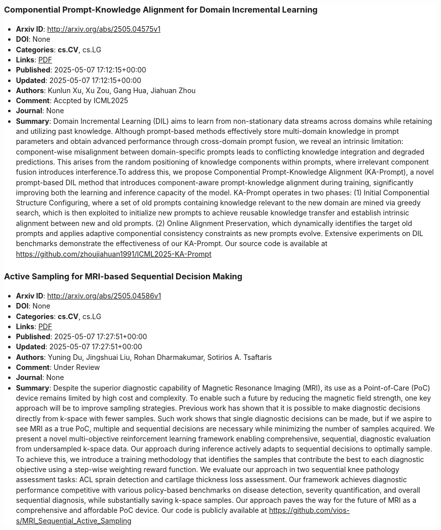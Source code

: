

### Componential Prompt-Knowledge Alignment for Domain Incremental Learning
- **Arxiv ID**: http://arxiv.org/abs/2505.04575v1
- **DOI**: None
- **Categories**: **cs.CV**, cs.LG
- **Links**: [PDF](http://arxiv.org/pdf/2505.04575v1)
- **Published**: 2025-05-07 17:12:15+00:00
- **Updated**: 2025-05-07 17:12:15+00:00
- **Authors**: Kunlun Xu, Xu Zou, Gang Hua, Jiahuan Zhou
- **Comment**: Accpted by ICML2025
- **Journal**: None
- **Summary**: Domain Incremental Learning (DIL) aims to learn from non-stationary data streams across domains while retaining and utilizing past knowledge. Although prompt-based methods effectively store multi-domain knowledge in prompt parameters and obtain advanced performance through cross-domain prompt fusion, we reveal an intrinsic limitation: component-wise misalignment between domain-specific prompts leads to conflicting knowledge integration and degraded predictions. This arises from the random positioning of knowledge components within prompts, where irrelevant component fusion introduces interference.To address this, we propose Componential Prompt-Knowledge Alignment (KA-Prompt), a novel prompt-based DIL method that introduces component-aware prompt-knowledge alignment during training, significantly improving both the learning and inference capacity of the model. KA-Prompt operates in two phases: (1) Initial Componential Structure Configuring, where a set of old prompts containing knowledge relevant to the new domain are mined via greedy search, which is then exploited to initialize new prompts to achieve reusable knowledge transfer and establish intrinsic alignment between new and old prompts. (2) Online Alignment Preservation, which dynamically identifies the target old prompts and applies adaptive componential consistency constraints as new prompts evolve. Extensive experiments on DIL benchmarks demonstrate the effectiveness of our KA-Prompt. Our source code is available at https://github.com/zhoujiahuan1991/ICML2025-KA-Prompt



### Active Sampling for MRI-based Sequential Decision Making
- **Arxiv ID**: http://arxiv.org/abs/2505.04586v1
- **DOI**: None
- **Categories**: **cs.CV**, cs.LG
- **Links**: [PDF](http://arxiv.org/pdf/2505.04586v1)
- **Published**: 2025-05-07 17:27:51+00:00
- **Updated**: 2025-05-07 17:27:51+00:00
- **Authors**: Yuning Du, Jingshuai Liu, Rohan Dharmakumar, Sotirios A. Tsaftaris
- **Comment**: Under Review
- **Journal**: None
- **Summary**: Despite the superior diagnostic capability of Magnetic Resonance Imaging (MRI), its use as a Point-of-Care (PoC) device remains limited by high cost and complexity. To enable such a future by reducing the magnetic field strength, one key approach will be to improve sampling strategies. Previous work has shown that it is possible to make diagnostic decisions directly from k-space with fewer samples. Such work shows that single diagnostic decisions can be made, but if we aspire to see MRI as a true PoC, multiple and sequential decisions are necessary while minimizing the number of samples acquired. We present a novel multi-objective reinforcement learning framework enabling comprehensive, sequential, diagnostic evaluation from undersampled k-space data. Our approach during inference actively adapts to sequential decisions to optimally sample. To achieve this, we introduce a training methodology that identifies the samples that contribute the best to each diagnostic objective using a step-wise weighting reward function. We evaluate our approach in two sequential knee pathology assessment tasks: ACL sprain detection and cartilage thickness loss assessment. Our framework achieves diagnostic performance competitive with various policy-based benchmarks on disease detection, severity quantification, and overall sequential diagnosis, while substantially saving k-space samples. Our approach paves the way for the future of MRI as a comprehensive and affordable PoC device. Our code is publicly available at https://github.com/vios-s/MRI_Sequential_Active_Sampling

